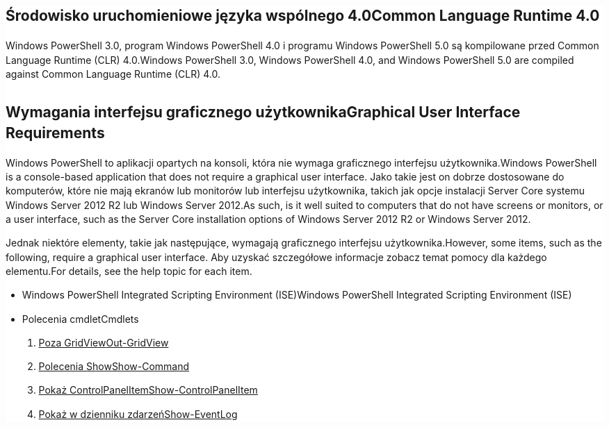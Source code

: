 ## <a name="common-language-runtime-40"></a><span data-ttu-id="8b027-159">Środowisko uruchomieniowe języka wspólnego 4.0</span><span class="sxs-lookup"><span data-stu-id="8b027-159">Common Language Runtime 4.0</span></span>
<span data-ttu-id="8b027-160">Windows PowerShell 3.0, program Windows PowerShell 4.0 i programu Windows PowerShell 5.0 są kompilowane przed Common Language Runtime (CLR) 4.0.</span><span class="sxs-lookup"><span data-stu-id="8b027-160">Windows PowerShell 3.0, Windows PowerShell 4.0, and Windows PowerShell 5.0 are compiled against Common Language Runtime (CLR) 4.0.</span></span>

## <a name="graphical-user-interface-requirements"></a><span data-ttu-id="8b027-161">Wymagania interfejsu graficznego użytkownika</span><span class="sxs-lookup"><span data-stu-id="8b027-161">Graphical User Interface Requirements</span></span>
<span data-ttu-id="8b027-162">Windows PowerShell to aplikacji opartych na konsoli, która nie wymaga graficznego interfejsu użytkownika.</span><span class="sxs-lookup"><span data-stu-id="8b027-162">Windows PowerShell is a console-based application that does not require a graphical user interface.</span></span> <span data-ttu-id="8b027-163">Jako takie jest on dobrze dostosowane do komputerów, które nie mają ekranów lub monitorów lub interfejsu użytkownika, takich jak opcje instalacji Server Core systemu Windows Server 2012 R2 lub Windows Server 2012.</span><span class="sxs-lookup"><span data-stu-id="8b027-163">As such, is it well suited to computers that do not have screens or monitors, or a user interface, such as the Server Core installation options of Windows Server 2012 R2 or Windows Server 2012.</span></span>

<span data-ttu-id="8b027-164">Jednak niektóre elementy, takie jak następujące, wymagają graficznego interfejsu użytkownika.</span><span class="sxs-lookup"><span data-stu-id="8b027-164">However, some items, such as the following, require a graphical user interface.</span></span> <span data-ttu-id="8b027-165">Aby uzyskać szczegółowe informacje zobacz temat pomocy dla każdego elementu.</span><span class="sxs-lookup"><span data-stu-id="8b027-165">For details, see the help topic for each item.</span></span>

- <span data-ttu-id="8b027-166">Windows PowerShell Integrated Scripting Environment (ISE)</span><span class="sxs-lookup"><span data-stu-id="8b027-166">Windows PowerShell Integrated Scripting Environment (ISE)</span></span>

- <span data-ttu-id="8b027-167">Polecenia cmdlet</span><span class="sxs-lookup"><span data-stu-id="8b027-167">Cmdlets</span></span>

    1.  [<span data-ttu-id="8b027-168">Poza GridView</span><span class="sxs-lookup"><span data-stu-id="8b027-168">Out-GridView</span></span>](https://docs.microsoft.com/powershell/module/microsoft.powershell.utility/out-gridview)

    2.  [<span data-ttu-id="8b027-169">Polecenia Show</span><span class="sxs-lookup"><span data-stu-id="8b027-169">Show-Command</span></span>](https://docs.microsoft.com/powershell/module/Microsoft.PowerShell.Utility/Show-Command)

    3.  [<span data-ttu-id="8b027-170">Pokaż ControlPanelItem</span><span class="sxs-lookup"><span data-stu-id="8b027-170">Show-ControlPanelItem</span></span>](https://docs.microsoft.com/powershell/module/Microsoft.PowerShell.Management/Show-ControlPanelItem)

    4.  [<span data-ttu-id="8b027-171">Pokaż w dzienniku zdarzeń</span><span class="sxs-lookup"><span data-stu-id="8b027-171">Show-EventLog</span></span>](https://docs.microsoft.com/powershell/module/Microsoft.PowerShell.Management/Show-EventLog)
